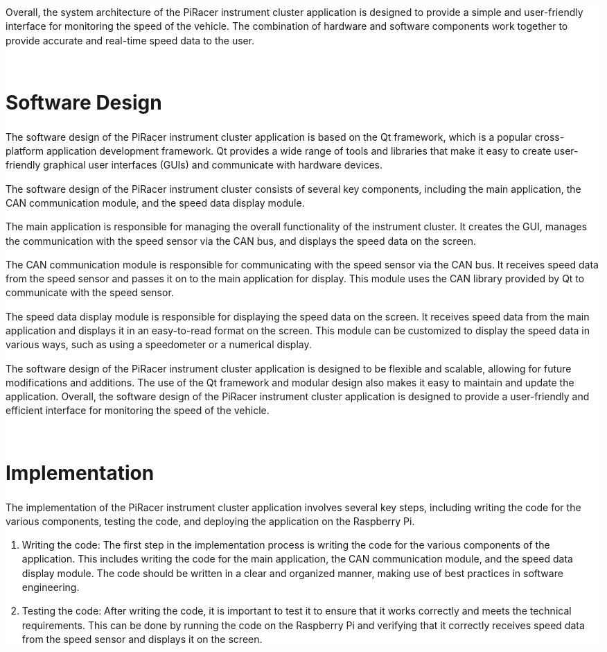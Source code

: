 Overall, the system architecture of the PiRacer instrument cluster application is designed to provide a simple and user-friendly interface for monitoring the speed of the vehicle. The combination of hardware and software components work together to provide accurate and real-time speed data to the user.  
</br>


# Software Design

The software design of the PiRacer instrument cluster application is based on the Qt framework, which is a popular cross-platform application development framework. Qt provides a wide range of tools and libraries that make it easy to create user-friendly graphical user interfaces (GUIs) and communicate with hardware devices.

The software design of the PiRacer instrument cluster consists of several key components, including the main application, the CAN communication module, and the speed data display module.

The main application is responsible for managing the overall functionality of the instrument cluster. It creates the GUI, manages the communication with the speed sensor via the CAN bus, and displays the speed data on the screen.

The CAN communication module is responsible for communicating with the speed sensor via the CAN bus. It receives speed data from the speed sensor and passes it on to the main application for display. This module uses the CAN library provided by Qt to communicate with the speed sensor.

The speed data display module is responsible for displaying the speed data on the screen. It receives speed data from the main application and displays it in an easy-to-read format on the screen. This module can be customized to display the speed data in various ways, such as using a speedometer or a numerical display.

The software design of the PiRacer instrument cluster application is designed to be flexible and scalable, allowing for future modifications and additions. The use of the Qt framework and modular design also makes it easy to maintain and update the application. Overall, the software design of the PiRacer instrument cluster application is designed to provide a user-friendly and efficient interface for monitoring the speed of the vehicle.  
</br>


# Implementation

The implementation of the PiRacer instrument cluster application involves several key steps, including writing the code for the various components, testing the code, and deploying the application on the Raspberry Pi.

1. Writing the code: The first step in the implementation process is writing the code for the various components of the application. This includes writing the code for the main application, the CAN communication module, and the speed data display module. The code should be written in a clear and organized manner, making use of best practices in software engineering.

2. Testing the code: After writing the code, it is important to test it to ensure that it works correctly and meets the technical requirements. This can be done by running the code on the Raspberry Pi and verifying that it correctly receives speed data from the speed sensor and displays it on the screen.
